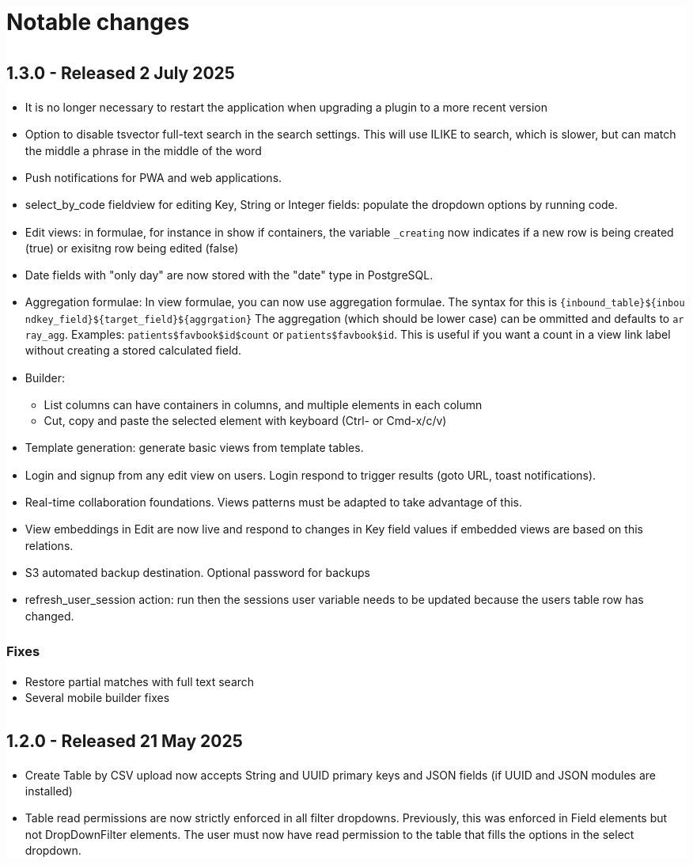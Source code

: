 # Notable changes

## 1.3.0 - Released 2 July 2025

* It is no longer necessary to restart the application when upgrading a plugin to a more recent version

* Option to disable tsvector full-text search in the search settings. This will use ILIKE to search, which is slower, but can match the middle a phrase in the middle of the word

* Push notifications for PWA and web applications. 

* select_by_code fieldview for editing Key, String or Integer fields: populate the dropdown options by running code.

* Edit views: in formulae, for instance in show if containers, the variable `_creating` now indicates if a new row is being created (true) or exisitng row being edited (false)

* Date fields with "only day" are now stored with the "date" type in PostgreSQL.

* Aggregation formulae: In view formulae, you can now use aggregation formulae. The syntax for this is `{inbound_table}${inboundkey_field}${target_field}${aggrgation}` The aggregation (which should be lower case) can be ommitted and defaults to `array_agg`. Examples: `patients$favbook$id$count` or `patients$favbook$id`. This is useful if you want a count in a view link label without creating a stored calculated field.

* Builder:
    - List columns can have containers in columns, and multiple elements in each column
    - Cut, copy and paste the selected element with keyboard (Ctrl- or Cmd-x/c/v)

* Template generation: generate basic views from template tables. 

* Login and signup from any edit view on users. Login respond to trigger results (goto URL, toast notifications).

* Real-time collaboration foundations. Views patterns must be adapted to take advantage of this. 

* View embeddings in Edit are now live and respond to changes in Key field values if embedded views are based on this relations.

* S3 automated backup destination. Optional password for backups

* refresh_user_session action: run then the sessions user variable needs to be
  updated because the users table row has changed.

### Fixes

* Restore partial matches with full text search
* Several mobile builder fixes

## 1.2.0 - Released 21 May 2025

* Create Table by CSV upload now accepts String and UUID primary keys and 
  JSON fields (if UUID and JSON modules are installed)

* Table read permissions are now strictly enforced in all filter dropdowns. 
  Previously, this was enforced in Field elements but not DropDownFilter elements.
  The user must now have read permission to the table that fills the options
  in the select dropdown.

